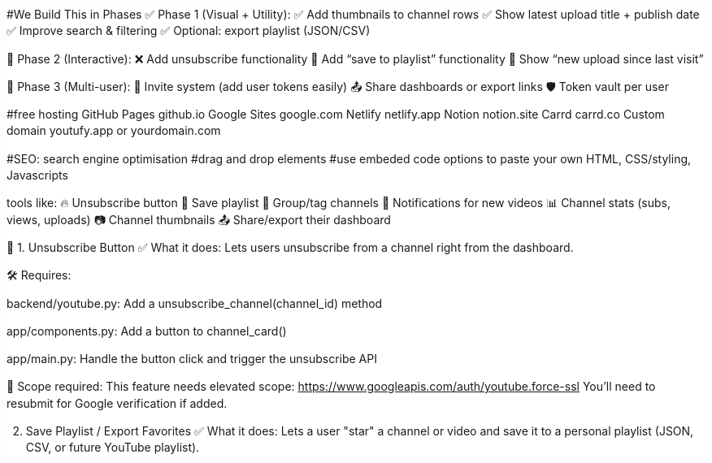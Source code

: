 
#We Build This in Phases
✅ Phase 1 (Visual + Utility):
✅ Add thumbnails to channel rows
✅ Show latest upload title + publish date
✅ Improve search & filtering
✅ Optional: export playlist (JSON/CSV)

🔧 Phase 2 (Interactive):
❌ Add unsubscribe functionality
💾 Add “save to playlist” functionality
🔔 Show “new upload since last visit”

👥 Phase 3 (Multi-user):
📩 Invite system (add user tokens easily)
📤 Share dashboards or export links
🛡 Token vault per user

#free hosting
GitHub Pages	github.io
Google Sites	google.com
Netlify	netlify.app
Notion	notion.site
Carrd	carrd.co
Custom domain	youtufy.app or yourdomain.com

#SEO: search engine optimisation
#drag and drop elements
#use embeded code options to paste your own HTML, CSS/styling, Javascripts 


tools like:
🔥 Unsubscribe button
💾 Save playlist
🧵 Group/tag channels
🔔 Notifications for new videos
📊 Channel stats (subs, views, uploads)
📷 Channel thumbnails
📤 Share/export their dashboard

🔘 1. Unsubscribe Button
✅ What it does:
Lets users unsubscribe from a channel right from the dashboard.

🛠 Requires:

backend/youtube.py: Add a unsubscribe_channel(channel_id) method

app/components.py: Add a button to channel_card()

app/main.py: Handle the button click and trigger the unsubscribe API

🔐 Scope required:
This feature needs elevated scope: https://www.googleapis.com/auth/youtube.force-ssl
You’ll need to resubmit for Google verification if added.

 2. Save Playlist / Export Favorites
✅ What it does:
Lets a user "star" a channel or video and save it to a personal playlist (JSON, CSV, or future YouTube playlist).
